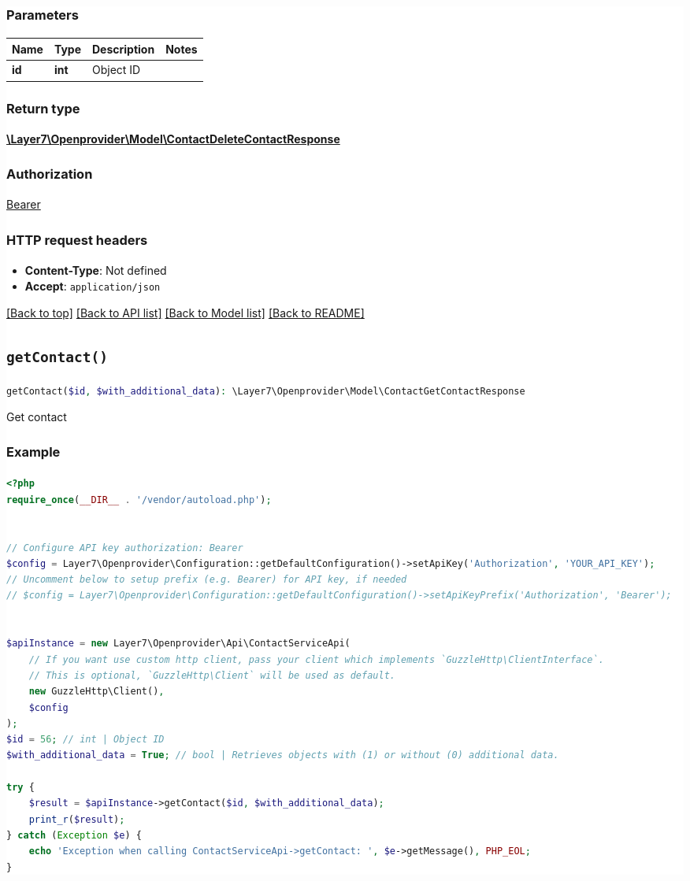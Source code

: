 ### Parameters

| Name | Type | Description  | Notes |
| ------------- | ------------- | ------------- | ------------- |
| **id** | **int**| Object ID | |

### Return type

[**\Layer7\Openprovider\Model\ContactDeleteContactResponse**](../Model/ContactDeleteContactResponse.md)

### Authorization

[Bearer](../../README.md#Bearer)

### HTTP request headers

- **Content-Type**: Not defined
- **Accept**: `application/json`

[[Back to top]](#) [[Back to API list]](../../README.md#endpoints)
[[Back to Model list]](../../README.md#models)
[[Back to README]](../../README.md)

## `getContact()`

```php
getContact($id, $with_additional_data): \Layer7\Openprovider\Model\ContactGetContactResponse
```

Get contact

### Example

```php
<?php
require_once(__DIR__ . '/vendor/autoload.php');


// Configure API key authorization: Bearer
$config = Layer7\Openprovider\Configuration::getDefaultConfiguration()->setApiKey('Authorization', 'YOUR_API_KEY');
// Uncomment below to setup prefix (e.g. Bearer) for API key, if needed
// $config = Layer7\Openprovider\Configuration::getDefaultConfiguration()->setApiKeyPrefix('Authorization', 'Bearer');


$apiInstance = new Layer7\Openprovider\Api\ContactServiceApi(
    // If you want use custom http client, pass your client which implements `GuzzleHttp\ClientInterface`.
    // This is optional, `GuzzleHttp\Client` will be used as default.
    new GuzzleHttp\Client(),
    $config
);
$id = 56; // int | Object ID
$with_additional_data = True; // bool | Retrieves objects with (1) or without (0) additional data.

try {
    $result = $apiInstance->getContact($id, $with_additional_data);
    print_r($result);
} catch (Exception $e) {
    echo 'Exception when calling ContactServiceApi->getContact: ', $e->getMessage(), PHP_EOL;
}
```
